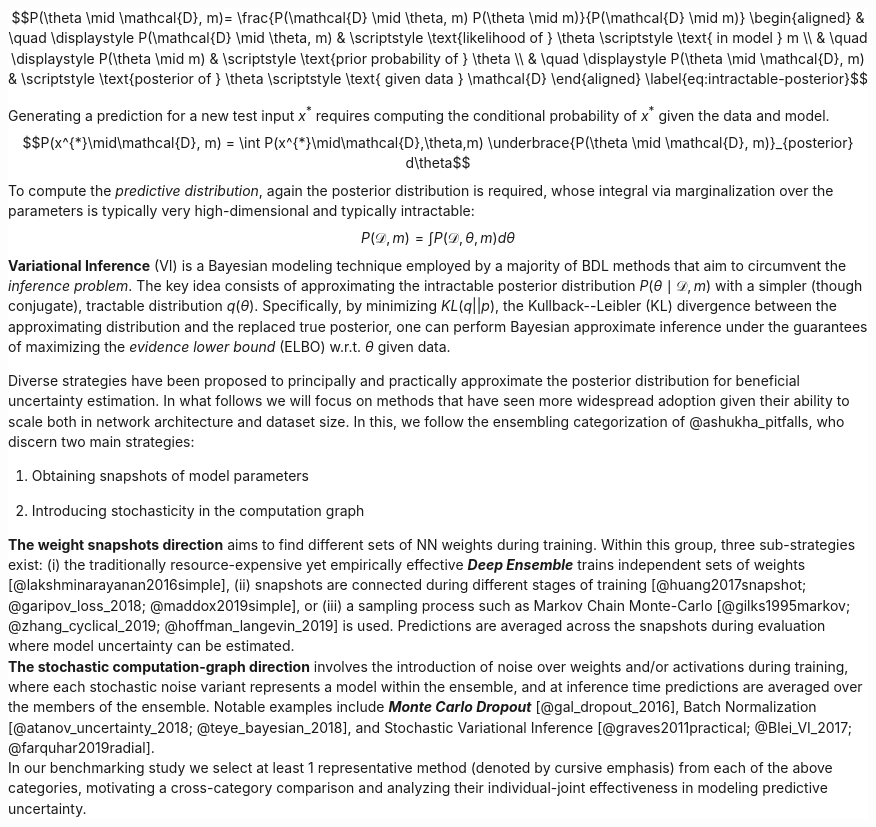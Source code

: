 $$P(\theta \mid \mathcal{D}, m)= \frac{P(\mathcal{D} \mid \theta, m) P(\theta \mid m)}{P(\mathcal{D} \mid m)}
\begin{aligned}
& \quad \displaystyle P(\mathcal{D} \mid \theta, m) & \scriptstyle \text{likelihood of } \theta \scriptstyle \text{ in model } m \\
& \quad \displaystyle P(\theta \mid m) & \scriptstyle \text{prior probability of } \theta \\
& \quad \displaystyle P(\theta \mid \mathcal{D}, m) & \scriptstyle \text{posterior of } \theta \scriptstyle \text{ given data } \mathcal{D}
\end{aligned}
\label{eq:intractable-posterior}$$ 

Generating a prediction for a new test input $x^{*}$ requires computing the conditional probability of $x^{*}$ given the data and model.
$$P(x^{*}\mid\mathcal{D}, m) = \int P(x^{*}\mid\mathcal{D},\theta,m) \underbrace{P(\theta \mid \mathcal{D}, m)}_{posterior}  d\theta$$
To compute the *predictive distribution*, again the posterior
distribution is required, whose integral via marginalization over the
parameters is typically very high-dimensional and typically intractable:
$$P(\mathcal{D}, m) = \int P(\mathcal{D},\theta,m) d\theta$$
**Variational Inference** (VI) is a Bayesian modeling technique employed
by a majority of BDL methods that aim to circumvent the *inference
problem*. The key idea consists of approximating the intractable
posterior distribution $P(\theta \mid \mathcal{D}, m)$ with a simpler
(though conjugate), tractable distribution $q(\theta)$. Specifically, by
minimizing $KL(q||p)$, the Kullback--Leibler (KL) divergence between the
approximating distribution and the replaced true posterior, one can
perform Bayesian approximate inference under the guarantees of
maximizing the *evidence lower bound* (ELBO) w.r.t. $\theta$ given data.

Diverse strategies have been proposed to principally and practically
approximate the posterior distribution for beneficial uncertainty
estimation. In what follows we will focus on methods that have seen more
widespread adoption given their ability to scale both in network
architecture and dataset size. In this, we follow the ensembling
categorization of @ashukha_pitfalls, who discern two main strategies:

1.  Obtaining snapshots of model parameters

2.  Introducing stochasticity in the computation graph

**The weight snapshots direction** aims to find different sets of NN
weights during training. Within this group, three sub-strategies exist:
(i) the traditionally resource-expensive yet empirically effective
***Deep Ensemble*** trains independent sets of weights
[@lakshminarayanan2016simple], (ii) snapshots are connected during
different stages of training
[@huang2017snapshot; @garipov_loss_2018; @maddox2019simple], or (iii) a
sampling process such as Markov Chain Monte-Carlo
[@gilks1995markov; @zhang_cyclical_2019; @hoffman_langevin_2019] is
used. Predictions are averaged across the snapshots during evaluation
where model uncertainty can be estimated.\
**The stochastic computation-graph direction** involves the introduction
of noise over weights and/or activations during training, where each
stochastic noise variant represents a model within the ensemble, and at
inference time predictions are averaged over the members of the
ensemble. Notable examples include ***Monte Carlo Dropout***
[@gal_dropout_2016], Batch Normalization
[@atanov_uncertainty_2018; @teye_bayesian_2018], and Stochastic
Variational Inference
[@graves2011practical; @Blei_VI_2017; @farquhar2019radial].\
In our benchmarking study we select at least 1 representative method
(denoted by cursive emphasis) from each of the above categories,
motivating a cross-category comparison and analyzing their
individual-joint effectiveness in modeling predictive uncertainty.
